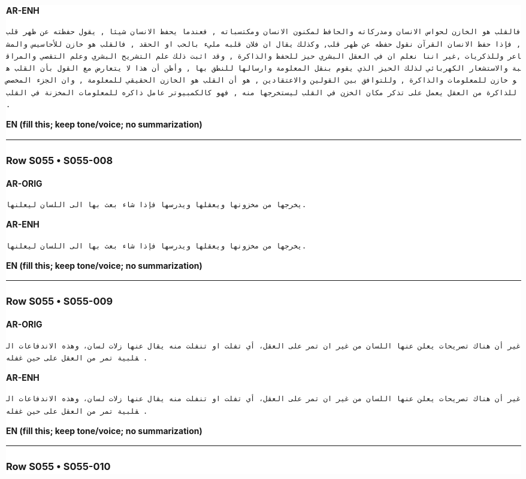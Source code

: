 **AR-ENH**
```ar
فالقلب هو الخازن لحواس الانسان ومدركاته والحافظ لمكنون الانسان ومكتسباته , فعندما يحفظ الانسان شيئا , يقول حفظته عن ظهر قلب , فإذا حفظ الانسان القرآن نقول حفظه عن ظهر قلب, وكذلك يقال ان فلان قلبه مليء بالحب او الحقد , فالقلب هو خازن للأحاسيس والمشاعر وللذكريات ,غير اننا نعلم ان في العقل البشري حيز للحفظ والذاكرة , وقد اثبت ذلك علم التشريح البشري وعلم التقصي والمراقبة والاستشعار الكهربائي لذلك الحيز الذي يقوم بنقل المعلومة وارسالها للنطق بها , وأظن أن هذا لا يتعارض مع القول بأن القلب هو خازن للمعلومات والذاكرة , وللتوافق بين القولين والاعتقادين , هو أن القلب هو الخازن الحقيقي للمعلومة , وان الجزء المخصص للذاكرة من العقل يعمل على تذكر مكان الخزن في القلب ليستخرجها منه , فهو كالكمبيوتر عامل ذاكره للمعلومات المخزنة في القلب .
```

**EN (fill this; keep tone/voice; no summarization)**
```en

```

---
### Row S055 • S055-008

**AR-ORIG**
```ar
يخرجها من مخزونها ويعقلها ويدرسها فإذا شاء بعث بها الى اللسان ليعلنها.
```

**AR-ENH**
```ar
يخرجها من مخزونها ويعقلها ويدرسها فإذا شاء بعث بها الى اللسان ليعلنها.
```

**EN (fill this; keep tone/voice; no summarization)**
```en

```

---
### Row S055 • S055-009

**AR-ORIG**
```ar
غير أن هناك تصريحات يعلن عنها اللسان من غير ان تمر على العقل، أي تفلت او تنفلت منه يقال عنها زلات لسان، وهذه الاندفاعات القلبية تمر من العقل على حين غفله .
```

**AR-ENH**
```ar
غير أن هناك تصريحات يعلن عنها اللسان من غير ان تمر على العقل، أي تفلت او تنفلت منه يقال عنها زلات لسان، وهذه الاندفاعات القلبية تمر من العقل على حين غفله .
```

**EN (fill this; keep tone/voice; no summarization)**
```en

```

---
### Row S055 • S055-010
